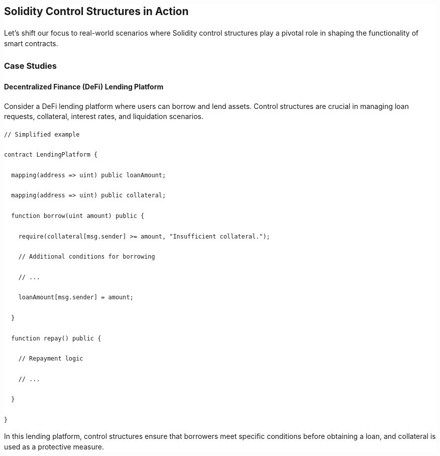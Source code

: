 
Solidity Control Structures in Action
-------------------------------------


Let’s shift our focus to real-world scenarios where Solidity control structures play a pivotal role in shaping the functionality of smart contracts.


### Case Studies


#### Decentralized Finance (DeFi) Lending Platform


Consider a DeFi lending platform where users can borrow and lend assets. Control structures are crucial in managing loan requests, collateral, interest rates, and liquidation scenarios.




```
// Simplified example

contract LendingPlatform {

  mapping(address => uint) public loanAmount;

  mapping(address => uint) public collateral;

  function borrow(uint amount) public {

    require(collateral[msg.sender] >= amount, "Insufficient collateral.");

    // Additional conditions for borrowing

    // ...

    loanAmount[msg.sender] = amount;

  }

  function repay() public {

    // Repayment logic

    // ...

  }

}
```


In this lending platform, control structures ensure that borrowers meet specific conditions before obtaining a loan, and collateral is used as a protective measure.
